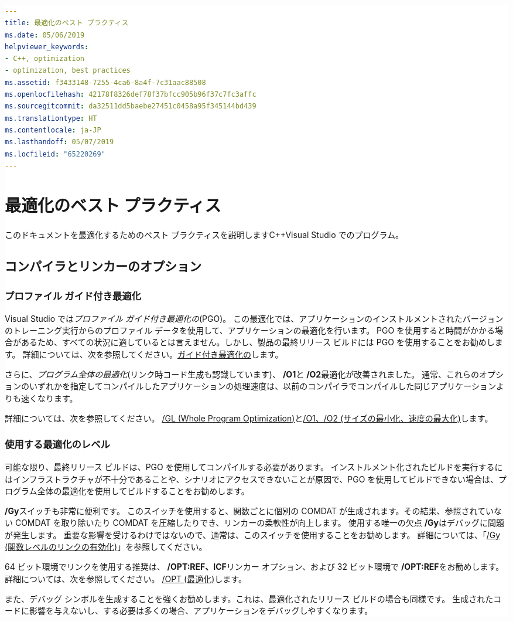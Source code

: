 ```yaml
---
title: 最適化のベスト プラクティス
ms.date: 05/06/2019
helpviewer_keywords:
- C++, optimization
- optimization, best practices
ms.assetid: f3433148-7255-4ca6-8a4f-7c31aac88508
ms.openlocfilehash: 42178f8326def78f37bfcc905b96f37c7fc3affc
ms.sourcegitcommit: da32511dd5baebe27451c0458a95f345144bd439
ms.translationtype: HT
ms.contentlocale: ja-JP
ms.lasthandoff: 05/07/2019
ms.locfileid: "65220269"
---
```

# <a name="optimization-best-practices"></a>最適化のベスト プラクティス

このドキュメントを最適化するためのベスト プラクティスを説明しますC++Visual Studio でのプログラム。

## <a name="compiler-and-linker-options"></a>コンパイラとリンカーのオプション

### <a name="profile-guided-optimization"></a>プロファイル ガイド付き最適化

Visual Studio では*プロファイル ガイド付き最適化の*(PGO)。 この最適化では、アプリケーションのインストルメントされたバージョンのトレーニング実行からのプロファイル データを使用して、アプリケーションの最適化を行います。 PGO を使用すると時間がかかる場合があるため、すべての状況に適しているとは言えません。しかし、製品の最終リリース ビルドには PGO を使用することをお勧めします。 詳細については、次を参照してください。[ガイド付き最適化の](profile-guided-optimizations.md)します。

さらに、*プログラム全体の最適化*(リンク時コード生成も認識しています)、 **/O1**と **/O2**最適化が改善されました。 通常、これらのオプションのいずれかを指定してコンパイルしたアプリケーションの処理速度は、以前のコンパイラでコンパイルした同じアプリケーションよりも速くなります。

詳細については、次を参照してください。 [/GL (Whole Program Optimization)](reference/gl-whole-program-optimization.md)と[/O1、/O2 (サイズの最小化、速度の最大化)](reference/o1-o2-minimize-size-maximize-speed.md)します。

### <a name="which-level-of-optimization-to-use"></a>使用する最適化のレベル

可能な限り、最終リリース ビルドは、PGO を使用してコンパイルする必要があります。 インストルメント化されたビルドを実行するにはインフラストラクチャが不十分であることや、シナリオにアクセスできないことが原因で、PGO を使用してビルドできない場合は、プログラム全体の最適化を使用してビルドすることをお勧めします。

**/Gy**スイッチも非常に便利です。 このスイッチを使用すると、関数ごとに個別の COMDAT が生成されます。その結果、参照されていない COMDAT を取り除いたり COMDAT を圧縮したりでき、リンカーの柔軟性が向上します。 使用する唯一の欠点 **/Gy**はデバッグに問題が発生します。 重要な影響を受けるわけではないので、通常は、このスイッチを使用することをお勧めします。 詳細については、「[/Gy (関数レベルのリンクの有効化)](reference/gy-enable-function-level-linking.md)」を参照してください。

64 ビット環境でリンクを使用する推奨は、 **/OPT:REF、ICF**リンカー オプション、および 32 ビット環境で **/OPT:REF**をお勧めします。 詳細については、次を参照してください。 [/OPT (最適化)](reference/opt-optimizations.md)します。

また、デバッグ シンボルを生成することを強くお勧めします。これは、最適化されたリリース ビルドの場合も同様です。 生成されたコードに影響を与えないし、する必要は多くの場合、アプリケーションをデバッグしやすくなります。
